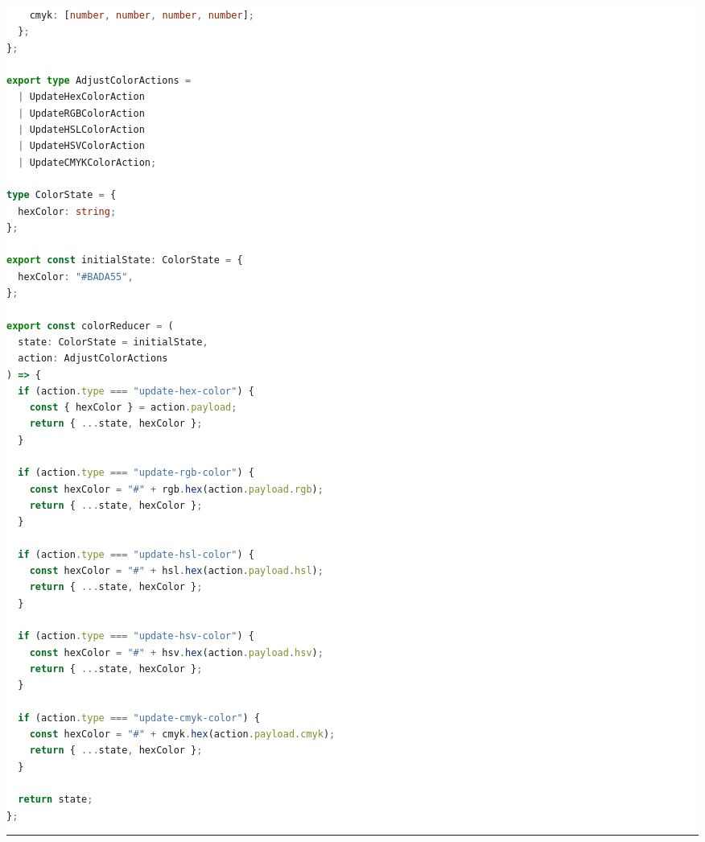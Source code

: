 ```ts
    cmyk: [number, number, number, number];
  };
};

export type AdjustColorActions =
  | UpdateHexColorAction
  | UpdateRGBColorAction
  | UpdateHSLColorAction
  | UpdateHSVColorAction
  | UpdateCMYKColorAction;

type ColorState = {
  hexColor: string;
};

export const initialState: ColorState = {
  hexColor: "#BADA55",
};

export const colorReducer = (
  state: ColorState = initialState,
  action: AdjustColorActions
) => {
  if (action.type === "update-hex-color") {
    const { hexColor } = action.payload;
    return { ...state, hexColor };
  }

  if (action.type === "update-rgb-color") {
    const hexColor = "#" + rgb.hex(action.payload.rgb);
    return { ...state, hexColor };
  }

  if (action.type === "update-hsl-color") {
    const hexColor = "#" + hsl.hex(action.payload.hsl);
    return { ...state, hexColor };
  }

  if (action.type === "update-hsv-color") {
    const hexColor = "#" + hsv.hex(action.payload.hsv);
    return { ...state, hexColor };
  }

  if (action.type === "update-cmyk-color") {
    const hexColor = "#" + cmyk.hex(action.payload.cmyk);
    return { ...state, hexColor };
  }

  return state;
};
```

---

  [K in "a" | "b" | "c"]: number;
  [K in keyof ObjectLiteralType]: boolean;